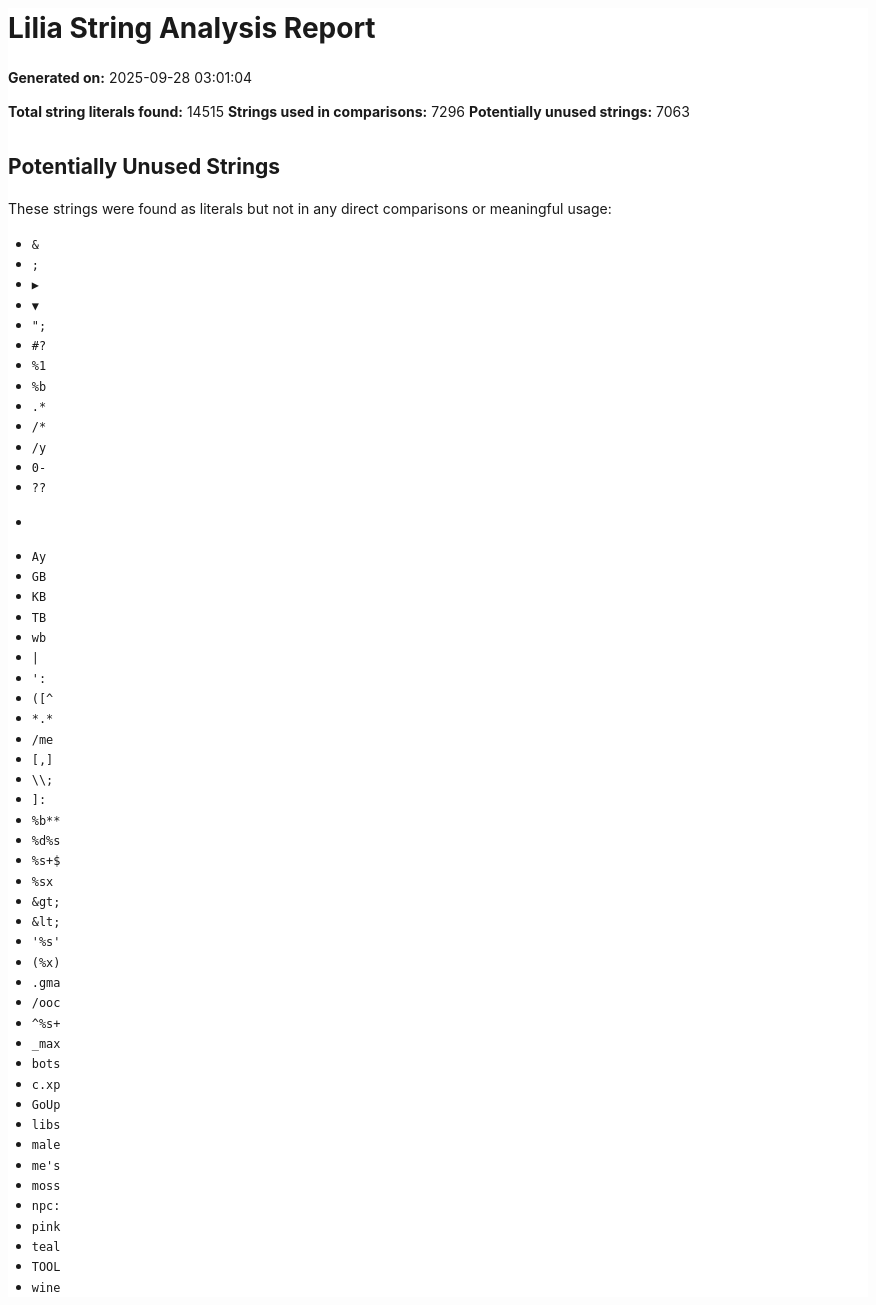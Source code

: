 # Lilia String Analysis Report

**Generated on:** 2025-09-28 03:01:04

**Total string literals found:** 14515
**Strings used in comparisons:** 7296
**Potentially unused strings:** 7063

## Potentially Unused Strings

These strings were found as literals but not in any direct comparisons or meaningful usage:

- `&`
- `;`
- `▶`
- `▼`
- `";`
- `#?`
- `%1`
- `%b`
- `.*`
- `/*`
- `/y`
- `0-`
- `??`
- ````
- `Ay`
- `GB`
- `KB`
- `TB`
- `wb`
- ` | `
- `': `
- `([^`
- `*.*`
- `/me`
- `[,]`
- `\\;`
- `]: `
- `%b**`
- `%d%s`
- `%s+$`
- `%sx `
- `&gt;`
- `&lt;`
- `'%s'`
- `(%x)`
- `.gma`
- `/ooc`
- `^%s+`
- `_max`
- `bots`
- `c.xp`
- `GoUp`
- `libs`
- `male`
- `me's`
- `moss`
- `npc:`
- `pink`
- `teal`
- `TOOL`
- `wine`